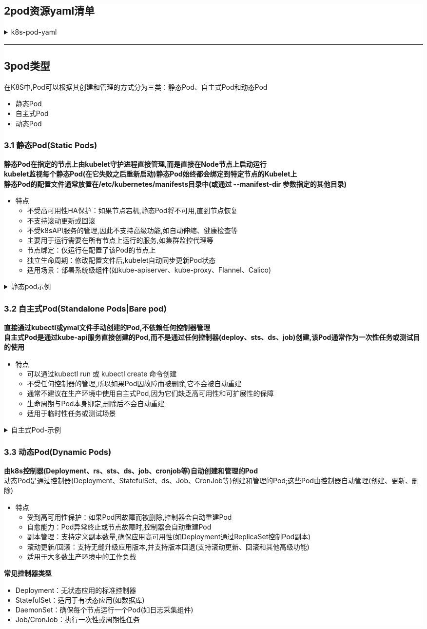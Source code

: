 ## 2pod资源yaml清单
<details><summary>k8s-pod-yaml</summary></details>

---

## 3pod类型
在K8S中,Pod可以根据其创建和管理的方式分为三类：静态Pod、自主式Pod和动态Pod  
- 静态Pod
- 自主式Pod
- 动态Pod  

### 3.1 静态Pod(Static Pods)
**静态Pod在指定的节点上由kubelet守护进程直接管理,而是直接在Node节点上启动运行**  
**kubelet监视每个静态Pod(在它失败之后重新启动)静态Pod始终都会绑定到特定节点的Kubelet上**  
**静态Pod的配置文件通常放置在/etc/kubernetes/manifests目录中(或通过 --manifest-dir 参数指定的其他目录)**  
- 特点
  + 不受高可用性HA保护：如果节点宕机,静态Pod将不可用,直到节点恢复
  + 不支持滚动更新或回滚
  + 不受k8sAPI服务的管理,因此不支持高级功能,如自动伸缩、健康检查等
  + 主要用于运行需要在所有节点上运行的服务,如集群监控代理等
  + 节点绑定：仅运行在配置了该Pod的节点上  
  + 独立生命周期：修改配置文件后,kubelet自动同步更新Pod状态   
  + 适用场景：部署系统级组件(如kube-apiserver、kube-proxy、Flannel、Calico) 

<details><summary>静态pod示例</summary></details>

### 3.2 自主式Pod(Standalone Pods|Bare pod) 
**直接通过kubectl或ymal文件手动创建的Pod,不依赖任何控制器管理**   
**自主式Pod是通过kube-api服务直接创建的Pod,而不是通过任何控制器(deploy、sts、ds、job)创建,该Pod通常作为一次性任务或测试目的使用**  

- 特点 
  + 可以通过kubectl run 或 kubectl create 命令创建
  + 不受任何控制器的管理,所以如果Pod因故障而被删除,它不会被自动重建
  + 通常不建议在生产环境中使用自主式Pod,因为它们缺乏高可用性和可扩展性的保障
  + 生命周期与Pod本身绑定,删除后不会自动重建  
  + 适用于临时性任务或测试场景

<details><summary>自主式Pod-示例</summary></details>

### 3.3 动态Pod(Dynamic Pods)
**由k8s控制器(Deployment、rs、sts、ds、job、cronjob等)自动创建和管理的Pod**  
动态Pod是通过控制器(Deployment、StatefulSet、ds、Job、CronJob等)创建和管理的Pod;这些Pod由控制器自动管理(创建、更新、删除)    

- 特点
  + 受到高可用性保护：如果Pod因故障而被删除,控制器会自动重建Pod  
  + 自愈能力：Pod异常终止或节点故障时,控制器会自动重建Pod    
  + 副本管理：支持定义副本数量,确保应用高可用性(如Deployment通过ReplicaSet控制Pod副本)   
  + 滚动更新/回滚：支持无缝升级应用版本,并支持版本回退(支持滚动更新、回滚和其他高级功能)  
  + 适用于大多数生产环境中的工作负载  

**常见控制器类型**  
* Deployment：无状态应用的标准控制器  
* StatefulSet：适用于有状态应用(如数据库)   
* DaemonSet：确保每个节点运行一个Pod(如日志采集组件)   
* Job/CronJob：执行一次性或周期性任务   
